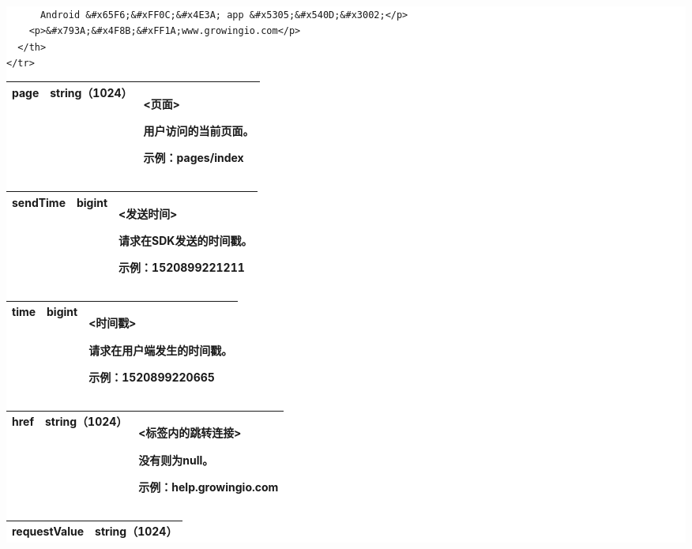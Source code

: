           Android &#x65F6;&#xFF0C;&#x4E3A; app &#x5305;&#x540D;&#x3002;</p>
        <p>&#x793A;&#x4F8B;&#xFF1A;www.growingio.com</p>
      </th>
    </tr>
  </thead>
  <tbody></tbody>
</table><table>
  <thead>
    <tr>
      <th style="text-align:left">page</th>
      <th style="text-align:left">string&#xFF08;1024&#xFF09;</th>
      <th style="text-align:left">
        <p>&lt;&#x9875;&#x9762;&gt;</p>
        <p>&#x7528;&#x6237;&#x8BBF;&#x95EE;&#x7684;&#x5F53;&#x524D;&#x9875;&#x9762;&#x3002;</p>
        <p>&#x793A;&#x4F8B;&#xFF1A;pages/index</p>
      </th>
    </tr>
  </thead>
  <tbody></tbody>
</table><table>
  <thead>
    <tr>
      <th style="text-align:left">sendTime</th>
      <th style="text-align:left">bigint</th>
      <th style="text-align:left">
        <p>&lt;&#x53D1;&#x9001;&#x65F6;&#x95F4;&gt;</p>
        <p>&#x8BF7;&#x6C42;&#x5728;SDK&#x53D1;&#x9001;&#x7684;&#x65F6;&#x95F4;&#x6233;&#x3002;</p>
        <p>&#x793A;&#x4F8B;&#xFF1A;1520899221211</p>
      </th>
    </tr>
  </thead>
  <tbody></tbody>
</table><table>
  <thead>
    <tr>
      <th style="text-align:left">time</th>
      <th style="text-align:left">bigint</th>
      <th style="text-align:left">
        <p>&lt;&#x65F6;&#x95F4;&#x6233;&gt;</p>
        <p>&#x8BF7;&#x6C42;&#x5728;&#x7528;&#x6237;&#x7AEF;&#x53D1;&#x751F;&#x7684;&#x65F6;&#x95F4;&#x6233;&#x3002;</p>
        <p>&#x793A;&#x4F8B;&#xFF1A;1520899220665</p>
      </th>
    </tr>
  </thead>
  <tbody></tbody>
</table><table>
  <thead>
    <tr>
      <th style="text-align:left">href</th>
      <th style="text-align:left">string&#xFF08;1024&#xFF09;</th>
      <th style="text-align:left">
        <p>&lt;&#x6807;&#x7B7E;&#x5185;&#x7684;&#x8DF3;&#x8F6C;&#x8FDE;&#x63A5;&gt;</p>
        <p>&#x6CA1;&#x6709;&#x5219;&#x4E3A;null&#x3002;</p>
        <p>&#x793A;&#x4F8B;&#xFF1A;help.growingio.com</p>
      </th>
    </tr>
  </thead>
  <tbody></tbody>
</table><table>
  <thead>
    <tr>
      <th style="text-align:left">requestValue</th>
      <th style="text-align:left">string&#xFF08;1024&#xFF09;</th>